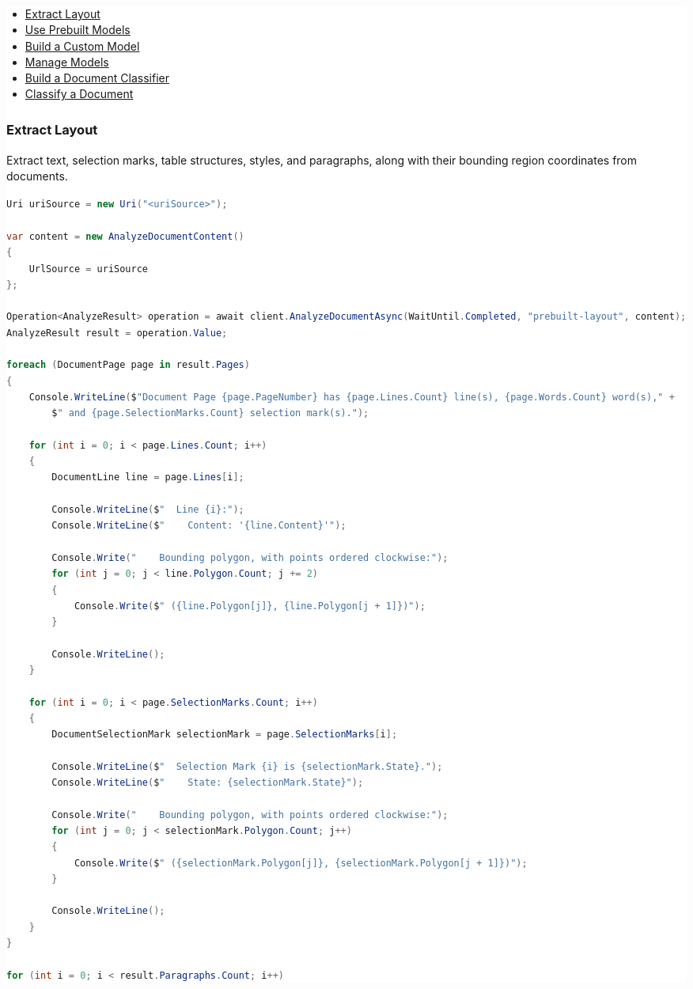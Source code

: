 * [Extract Layout](#extract-layout)
* [Use Prebuilt Models](#use-prebuilt-models)
* [Build a Custom Model](#build-a-custom-model)
* [Manage Models](#manage-models)
* [Build a Document Classifier](#build-a-document-classifier)
* [Classify a Document](#classify-a-document)

### Extract Layout

Extract text, selection marks, table structures, styles, and paragraphs, along with their bounding region coordinates from documents.

```C# Snippet:DocumentIntelligenceExtractLayoutFromUriAsync
Uri uriSource = new Uri("<uriSource>");

var content = new AnalyzeDocumentContent()
{
    UrlSource = uriSource
};

Operation<AnalyzeResult> operation = await client.AnalyzeDocumentAsync(WaitUntil.Completed, "prebuilt-layout", content);
AnalyzeResult result = operation.Value;

foreach (DocumentPage page in result.Pages)
{
    Console.WriteLine($"Document Page {page.PageNumber} has {page.Lines.Count} line(s), {page.Words.Count} word(s)," +
        $" and {page.SelectionMarks.Count} selection mark(s).");

    for (int i = 0; i < page.Lines.Count; i++)
    {
        DocumentLine line = page.Lines[i];

        Console.WriteLine($"  Line {i}:");
        Console.WriteLine($"    Content: '{line.Content}'");

        Console.Write("    Bounding polygon, with points ordered clockwise:");
        for (int j = 0; j < line.Polygon.Count; j += 2)
        {
            Console.Write($" ({line.Polygon[j]}, {line.Polygon[j + 1]})");
        }

        Console.WriteLine();
    }

    for (int i = 0; i < page.SelectionMarks.Count; i++)
    {
        DocumentSelectionMark selectionMark = page.SelectionMarks[i];

        Console.WriteLine($"  Selection Mark {i} is {selectionMark.State}.");
        Console.WriteLine($"    State: {selectionMark.State}");

        Console.Write("    Bounding polygon, with points ordered clockwise:");
        for (int j = 0; j < selectionMark.Polygon.Count; j++)
        {
            Console.Write($" ({selectionMark.Polygon[j]}, {selectionMark.Polygon[j + 1]})");
        }

        Console.WriteLine();
    }
}

for (int i = 0; i < result.Paragraphs.Count; i++)
```

[docint_client_src]: https://github.com/Azure/azure-sdk-for-net/tree/main/sdk/documentintelligence/Azure.AI.DocumentIntelligence/src
[docint_docs]: https://docs.microsoft.com/azure/cognitive-services/form-recognizer/
[docint_refdocs]: https://aka.ms/azsdk/net/docs/ref/formrecognizer
[docint_nuget_package]: https://www.nuget.org/packages/Azure.AI.FormRecognizer
[docint_samples]: https://github.com/Azure/azure-sdk-for-net/tree/main/sdk/documentintelligence/Azure.AI.DocumentIntelligence/samples/README.md
[docint_rest_api]: https://aka.ms/azsdk/formrecognizer/restapi
[docint_models]: https://aka.ms/azsdk/formrecognizer/models
[docint_errors]: https://aka.ms/azsdk/formrecognizer/errors
[docint_build_model]: https://aka.ms/azsdk/formrecognizer/buildmodel
[cognitive_resource]: https://docs.microsoft.com/azure/cognitive-services/cognitive-services-apis-create-account
[doc_intelligence_client_class]: https://github.com/Azure/azure-sdk-for-net/tree/main/sdk/documentintelligence/Azure.AI.DocumentIntelligence/src/DocumentIntelligenceClient.cs
[azure_identity]: https://github.com/Azure/azure-sdk-for-net/tree/main/sdk/identity/Azure.Identity
[register_aad_app]: https://docs.microsoft.com/azure/cognitive-services/authentication#assign-a-role-to-a-service-principal
[aad_grant_access]: https://docs.microsoft.com/azure/cognitive-services/authentication#assign-a-role-to-a-service-principal
[custom_subdomain]: https://docs.microsoft.com/azure/cognitive-services/authentication#create-a-resource-with-a-custom-subdomain
[DefaultAzureCredential]: https://github.com/Azure/azure-sdk-for-net/tree/main/sdk/identity/Azure.Identity/README.md
[cognitive_resource_portal]: https://docs.microsoft.com/azure/cognitive-services/cognitive-services-apis-create-account
[cognitive_resource_cli]: https://docs.microsoft.com/azure/cognitive-services/cognitive-services-apis-create-account-cli
[regional_endpoints]: https://docs.microsoft.com/azure/cognitive-services/cognitive-services-custom-subdomains#is-there-a-list-of-regional-endpoints
[azure_cli_endpoint_lookup]: https://docs.microsoft.com/cli/azure/cognitiveservices/account?view=azure-cli-latest#az-cognitiveservices-account-show
[azure_portal_get_endpoint]: https://docs.microsoft.com/azure/cognitive-services/cognitive-services-apis-create-account?tabs=multiservice%2Cwindows#get-the-keys-for-your-resource
[di_studio]: https://aka.ms/azsdk/formrecognizer/formrecognizerstudio
[logging]: https://github.com/Azure/azure-sdk-for-net/tree/main/sdk/core/Azure.Core/samples/Diagnostics.md
[extract_layout]: https://github.com/Azure/azure-sdk-for-net/tree/main/sdk/documentintelligence/Azure.AI.DocumentIntelligence/samples/Sample_ExtractLayout.md
[analyze_prebuilt]: https://github.com/Azure/azure-sdk-for-net/tree/main/sdk/documentintelligence/Azure.AI.DocumentIntelligence/samples/Sample_AnalyzeWithPrebuiltModel.md
[build_a_custom_model]: https://github.com/Azure/azure-sdk-for-net/tree/main/sdk/documentintelligence/Azure.AI.DocumentIntelligence/samples/Sample_BuildCustomModel.md
[build_a_document_classifier]: https://github.com/Azure/azure-sdk-for-net/tree/main/sdk/documentintelligence/Azure.AI.DocumentIntelligence/samples/Sample_BuildDocumentClassifier.md
[classify_document]: https://github.com/Azure/azure-sdk-for-net/tree/main/sdk/documentintelligence/Azure.AI.DocumentIntelligence/samples/Sample_ClassifyDocument.md
[manage_models]: https://github.com/Azure/azure-sdk-for-net/tree/main/sdk/documentintelligence/Azure.AI.DocumentIntelligence/samples/Sample_ManageModels.md
[copy_custom_models]: https://github.com/Azure/azure-sdk-for-net/tree/main/sdk/documentintelligence/Azure.AI.DocumentIntelligence/samples/Sample_CopyCustomModel.md
[compose_model]: https://github.com/Azure/azure-sdk-for-net/tree/main/sdk/documentintelligence/Azure.AI.DocumentIntelligence/samples/Sample_ModelCompose.md
[get_and_list]: https://github.com/Azure/azure-sdk-for-net/tree/main/sdk/documentintelligence/Azure.AI.DocumentIntelligence/samples/Sample_GetAndListOperations.md
[analyze_with_addons]: https://github.com/Azure/azure-sdk-for-net/tree/main/sdk/documentintelligence/Azure.AI.DocumentIntelligence/samples/Sample_AddOnCapabilities.md
[extract_layout_markdown]: https://github.com/Azure/azure-sdk-for-net/tree/main/sdk/documentintelligence/Azure.AI.DocumentIntelligence/samples/Sample_ExtractLayoutAsMarkdown.md
[azure_cli]: https://docs.microsoft.com/cli/azure
[azure_sub]: https://azure.microsoft.com/free/dotnet/
[nuget]: https://www.nuget.org/
[azure_portal]: https://portal.azure.com
[cla]: https://cla.microsoft.com
[code_of_conduct]: https://opensource.microsoft.com/codeofconduct/
[coc_faq]: https://opensource.microsoft.com/codeofconduct/faq/
[coc_contact]: mailto:opencode@microsoft.com